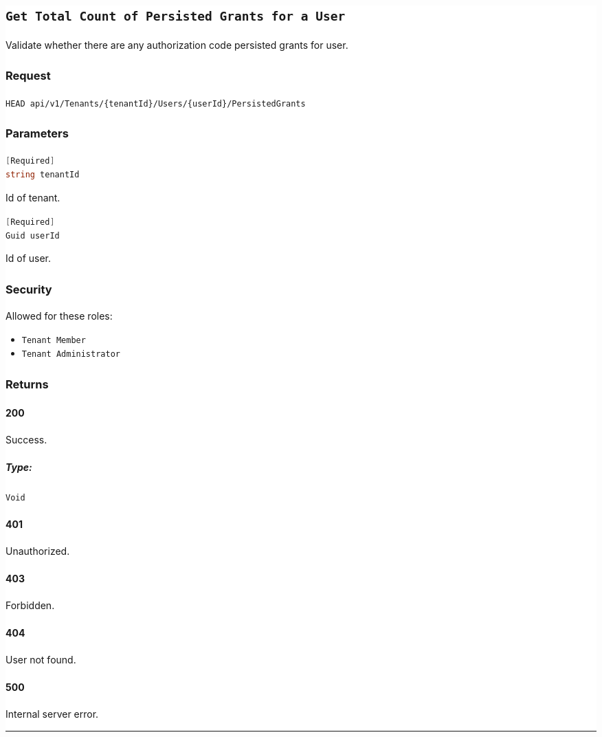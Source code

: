 ## `Get Total Count of Persisted Grants for a User`

Validate whether there are any authorization code persisted grants for user.

### Request

`HEAD api/v1/Tenants/{tenantId}/Users/{userId}/PersistedGrants`

### Parameters

```csharp
[Required]
string tenantId
```

Id of tenant.

```csharp
[Required]
Guid userId
```

Id of user.

### Security

Allowed for these roles:

- `Tenant Member`
- `Tenant Administrator`

### Returns

#### 200

Success.

##### Type:

 `Void`

#### 401

Unauthorized.

#### 403

Forbidden.

#### 404

User not found.

#### 500

Internal server error.
***

